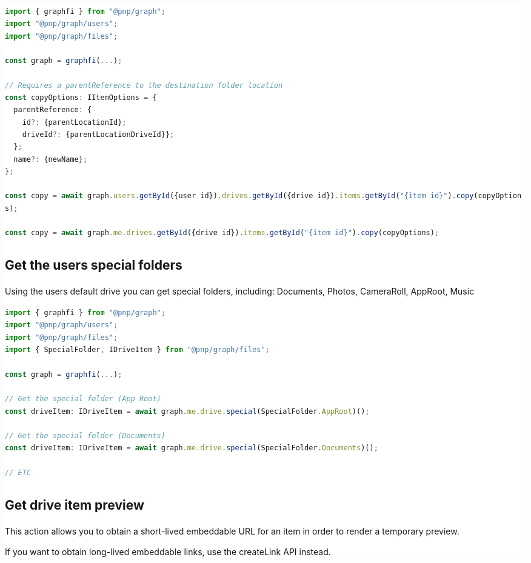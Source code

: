 ```TypeScript
import { graphfi } from "@pnp/graph";
import "@pnp/graph/users";
import "@pnp/graph/files";

const graph = graphfi(...);

// Requires a parentReference to the destination folder location
const copyOptions: IItemOptions = {
  parentReference: {
    id?: {parentLocationId};
    driveId?: {parentLocationDriveId}};
  };
  name?: {newName};
};

const copy = await graph.users.getById({user id}).drives.getById({drive id}).items.getById("{item id}").copy(copyOptions);

const copy = await graph.me.drives.getById({drive id}).items.getById("{item id}").copy(copyOptions);

```

## Get the users special folders

Using the users default drive you can get special folders, including: Documents, Photos, CameraRoll, AppRoot, Music

```TypeScript
import { graphfi } from "@pnp/graph";
import "@pnp/graph/users";
import "@pnp/graph/files";
import { SpecialFolder, IDriveItem } from "@pnp/graph/files";

const graph = graphfi(...);

// Get the special folder (App Root)
const driveItem: IDriveItem = await graph.me.drive.special(SpecialFolder.AppRoot)();

// Get the special folder (Documents)
const driveItem: IDriveItem = await graph.me.drive.special(SpecialFolder.Documents)();

// ETC
```

## Get drive item preview

This action allows you to obtain a short-lived embeddable URL for an item in order to render a temporary preview.

If you want to obtain long-lived embeddable links, use the createLink API instead.
